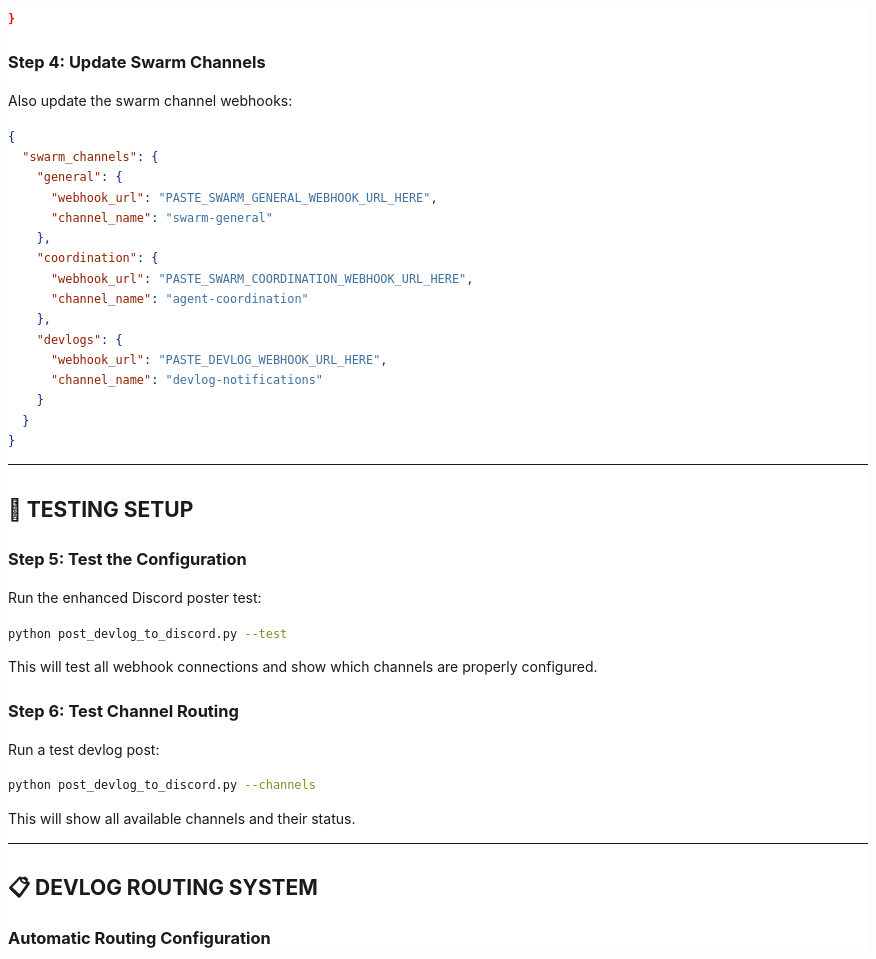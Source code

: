 ```json
}
```

### **Step 4: Update Swarm Channels**

Also update the swarm channel webhooks:
```json
{
  "swarm_channels": {
    "general": {
      "webhook_url": "PASTE_SWARM_GENERAL_WEBHOOK_URL_HERE",
      "channel_name": "swarm-general"
    },
    "coordination": {
      "webhook_url": "PASTE_SWARM_COORDINATION_WEBHOOK_URL_HERE",
      "channel_name": "agent-coordination"
    },
    "devlogs": {
      "webhook_url": "PASTE_DEVLOG_WEBHOOK_URL_HERE",
      "channel_name": "devlog-notifications"
    }
  }
}
```

---

## 🧪 **TESTING SETUP**

### **Step 5: Test the Configuration**

Run the enhanced Discord poster test:
```bash
python post_devlog_to_discord.py --test
```

This will test all webhook connections and show which channels are properly configured.

### **Step 6: Test Channel Routing**

Run a test devlog post:
```bash
python post_devlog_to_discord.py --channels
```

This will show all available channels and their status.

---

## 📋 **DEVLOG ROUTING SYSTEM**

### **Automatic Routing Configuration**
